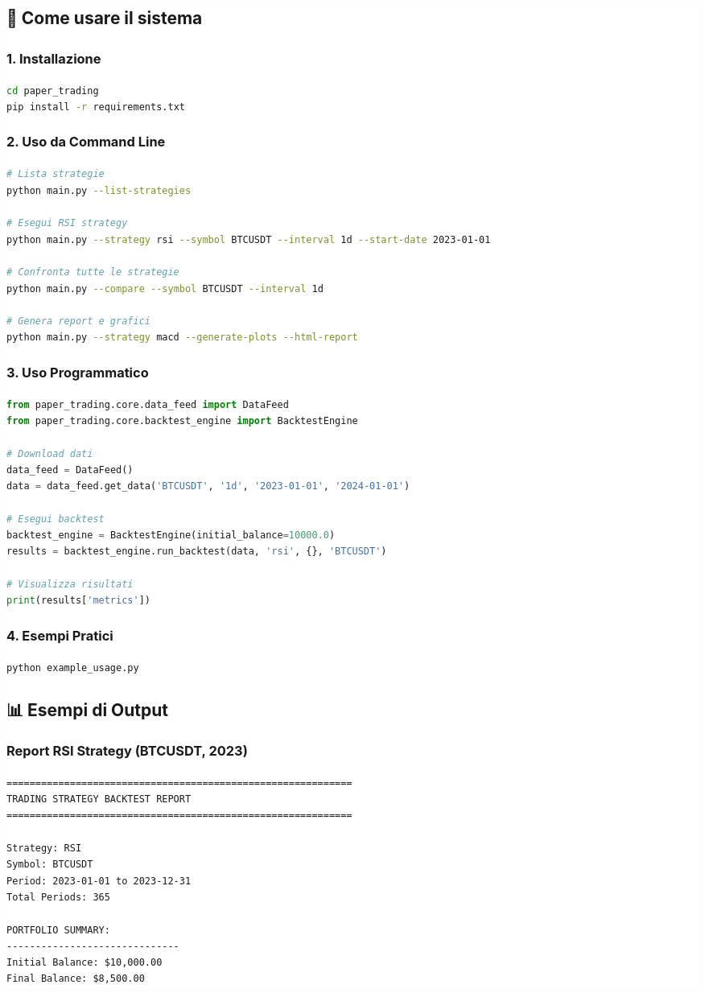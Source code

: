 ## 🚀 Come usare il sistema

### 1. **Installazione**
```bash
cd paper_trading
pip install -r requirements.txt
```

### 2. **Uso da Command Line**
```bash
# Lista strategie
python main.py --list-strategies

# Esegui RSI strategy
python main.py --strategy rsi --symbol BTCUSDT --interval 1d --start-date 2023-01-01

# Confronta tutte le strategie
python main.py --compare --symbol BTCUSDT --interval 1d

# Genera report e grafici
python main.py --strategy macd --generate-plots --html-report
```

### 3. **Uso Programmatico**
```python
from paper_trading.core.data_feed import DataFeed
from paper_trading.core.backtest_engine import BacktestEngine

# Download dati
data_feed = DataFeed()
data = data_feed.get_data('BTCUSDT', '1d', '2023-01-01', '2024-01-01')

# Esegui backtest
backtest_engine = BacktestEngine(initial_balance=10000.0)
results = backtest_engine.run_backtest(data, 'rsi', {}, 'BTCUSDT')

# Visualizza risultati
print(results['metrics'])
```

### 4. **Esempi Pratici**
```bash
python example_usage.py
```

## 📊 Esempi di Output

### Report RSI Strategy (BTCUSDT, 2023)
```
============================================================
TRADING STRATEGY BACKTEST REPORT
============================================================

Strategy: RSI
Symbol: BTCUSDT
Period: 2023-01-01 to 2023-12-31
Total Periods: 365

PORTFOLIO SUMMARY:
------------------------------
Initial Balance: $10,000.00
Final Balance: $8,500.00
```